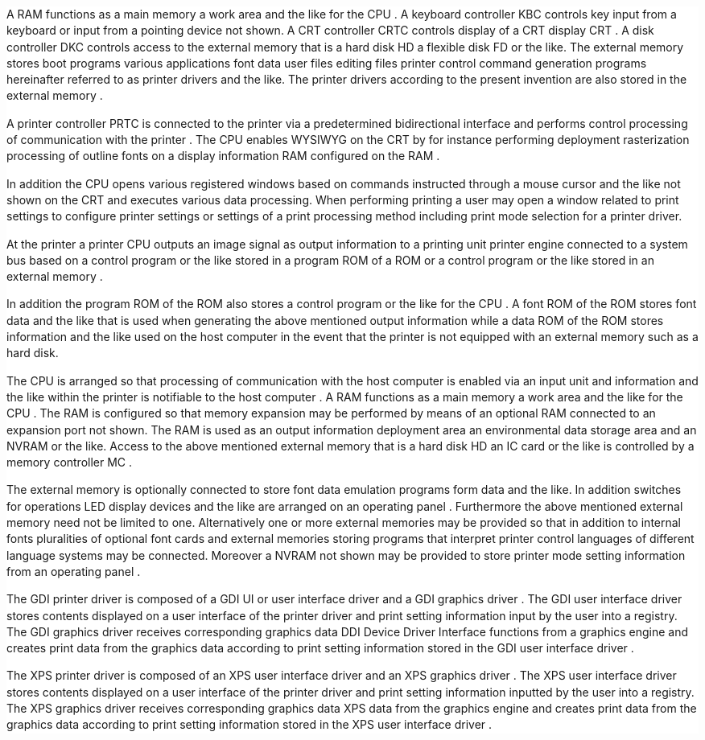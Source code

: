 A RAM functions as a main memory a work area and the like for the CPU . A keyboard controller KBC controls key input from a keyboard or input from a pointing device not shown. A CRT controller CRTC controls display of a CRT display CRT . A disk controller DKC controls access to the external memory that is a hard disk HD a flexible disk FD or the like. The external memory stores boot programs various applications font data user files editing files printer control command generation programs hereinafter referred to as printer drivers and the like. The printer drivers according to the present invention are also stored in the external memory .

A printer controller PRTC is connected to the printer via a predetermined bidirectional interface and performs control processing of communication with the printer . The CPU enables WYSIWYG on the CRT by for instance performing deployment rasterization processing of outline fonts on a display information RAM configured on the RAM .

In addition the CPU opens various registered windows based on commands instructed through a mouse cursor and the like not shown on the CRT and executes various data processing. When performing printing a user may open a window related to print settings to configure printer settings or settings of a print processing method including print mode selection for a printer driver.

At the printer a printer CPU outputs an image signal as output information to a printing unit printer engine connected to a system bus based on a control program or the like stored in a program ROM of a ROM or a control program or the like stored in an external memory .

In addition the program ROM of the ROM also stores a control program or the like for the CPU . A font ROM of the ROM stores font data and the like that is used when generating the above mentioned output information while a data ROM of the ROM stores information and the like used on the host computer in the event that the printer is not equipped with an external memory such as a hard disk.

The CPU is arranged so that processing of communication with the host computer is enabled via an input unit and information and the like within the printer is notifiable to the host computer . A RAM functions as a main memory a work area and the like for the CPU . The RAM is configured so that memory expansion may be performed by means of an optional RAM connected to an expansion port not shown. The RAM is used as an output information deployment area an environmental data storage area and an NVRAM or the like. Access to the above mentioned external memory that is a hard disk HD an IC card or the like is controlled by a memory controller MC .

The external memory is optionally connected to store font data emulation programs form data and the like. In addition switches for operations LED display devices and the like are arranged on an operating panel . Furthermore the above mentioned external memory need not be limited to one. Alternatively one or more external memories may be provided so that in addition to internal fonts pluralities of optional font cards and external memories storing programs that interpret printer control languages of different language systems may be connected. Moreover a NVRAM not shown may be provided to store printer mode setting information from an operating panel .

The GDI printer driver is composed of a GDI UI or user interface driver and a GDI graphics driver . The GDI user interface driver stores contents displayed on a user interface of the printer driver and print setting information input by the user into a registry. The GDI graphics driver receives corresponding graphics data DDI Device Driver Interface functions from a graphics engine and creates print data from the graphics data according to print setting information stored in the GDI user interface driver .

The XPS printer driver is composed of an XPS user interface driver and an XPS graphics driver . The XPS user interface driver stores contents displayed on a user interface of the printer driver and print setting information inputted by the user into a registry. The XPS graphics driver receives corresponding graphics data XPS data from the graphics engine and creates print data from the graphics data according to print setting information stored in the XPS user interface driver .
